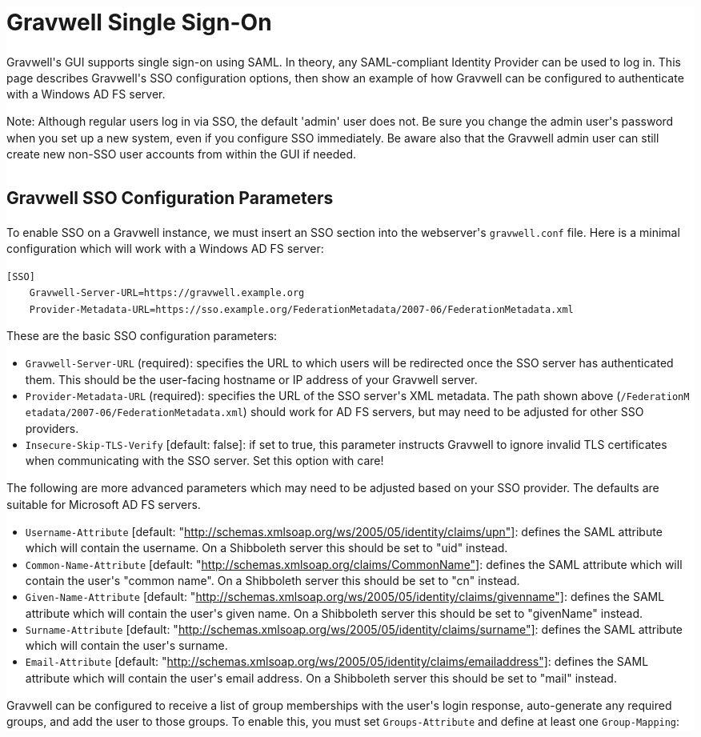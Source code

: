 # Gravwell Single Sign-On

Gravwell's GUI supports single sign-on using SAML. In theory, any SAML-compliant Identity Provider can be used to log in. This page describes Gravwell's SSO configuration options, then show an example of how Gravwell can be configured to authenticate with a Windows AD FS server.

Note: Although regular users log in via SSO, the default 'admin' user does not. Be sure you change the admin user's password when you set up a new system, even if you configure SSO immediately. Be aware also that the Gravwell admin user can still create new non-SSO user accounts from within the GUI if needed.

## Gravwell SSO Configuration Parameters

To enable SSO on a Gravwell instance, we must insert an SSO section into the webserver's `gravwell.conf` file. Here is a minimal configuration which will work with a Windows AD FS server:

```
[SSO]
	Gravwell-Server-URL=https://gravwell.example.org
	Provider-Metadata-URL=https://sso.example.org/FederationMetadata/2007-06/FederationMetadata.xml
```

These are the basic SSO configuration parameters:

* `Gravwell-Server-URL` (required): specifies the URL to which users will be redirected once the SSO server has authenticated them. This should be the user-facing hostname or IP address of your Gravwell server.
* `Provider-Metadata-URL` (required): specifies the URL of the SSO server's XML metadata. The path shown above (`/FederationMetadata/2007-06/FederationMetadata.xml`) should work for AD FS servers, but may need to be adjusted for other SSO providers.
* `Insecure-Skip-TLS-Verify` [default: false]: if set to true, this parameter instructs Gravwell to ignore invalid TLS certificates when communicating with the SSO server. Set this option with care!

The following are more advanced parameters which may need to be adjusted based on your SSO provider. The defaults are suitable for Microsoft AD FS servers.

* `Username-Attribute` [default: "http://schemas.xmlsoap.org/ws/2005/05/identity/claims/upn"]: defines the SAML attribute which will contain the username. On a Shibboleth server this should be set to "uid" instead.
* `Common-Name-Attribute` [default: "http://schemas.xmlsoap.org/claims/CommonName"]: defines the SAML attribute which will contain the user's "common name". On a Shibboleth server this should be set to "cn" instead.
* `Given-Name-Attribute` [default: "http://schemas.xmlsoap.org/ws/2005/05/identity/claims/givenname"]: defines the SAML attribute which will contain the user's given name. On a Shibboleth server this should be set to "givenName" instead.
* `Surname-Attribute` [default: "http://schemas.xmlsoap.org/ws/2005/05/identity/claims/surname"]: defines the SAML attribute which will contain the user's surname.
* `Email-Attribute` [default: "http://schemas.xmlsoap.org/ws/2005/05/identity/claims/emailaddress"]: defines the SAML attribute which will contain the user's email address. On a Shibboleth server this should be set to "mail" instead.

Gravwell can be configured to receive a list of group memberships with the user's login response, auto-generate any required groups, and add the user to those groups. To enable this, you must set `Groups-Attribute` and define at least one `Group-Mapping`:

